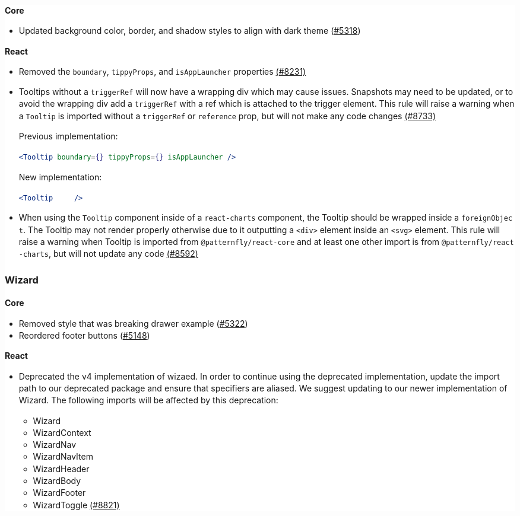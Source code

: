 **Core** 

- Updated background color, border, and shadow styles to align with dark theme ([#5318](https://github.com/patternfly/patternfly/pull/5318))

**React**

- Removed the `boundary`, `tippyProps`, and `isAppLauncher` properties [(#8231)](https://github.com/patternfly/patternfly-react/pull/8231)

- Tooltips without a `triggerRef` will now have a wrapping div which may cause issues. Snapshots may need to be updated, or to avoid the wrapping div add a `triggerRef` with a ref which is attached to the trigger element. This rule will raise a warning when a `Tooltip` is imported without a `triggerRef` or `reference` prop, but will not make any code changes [(#8733)](https://github.com/patternfly/patternfly-react/pull/8733)

    Previous implementation:

    ```jsx
    <Tooltip boundary={} tippyProps={} isAppLauncher />
    ```

    New implementation:

    ```jsx
    <Tooltip     />
    ```

-  When using the `Tooltip` component inside of a `react-charts` component, the Tooltip should be wrapped inside a `foreignObject`. The Tooltip may not render properly otherwise due to it outputting a `<div>` element inside an `<svg>` element. This rule will raise a warning when Tooltip is imported from `@patternfly/react-core` and at least one other import is from `@patternfly/react-charts`, but will not update any code [(#8592)](https://github.com/patternfly/patternfly-react/pull/8592)

### Wizard 

**Core** 

- Removed style that was breaking drawer example ([#5322](https://github.com/patternfly/patternfly/pull/5322))
- Reordered footer buttons ([#5148](https://github.com/patternfly/patternfly/pull/5148))

**React**

- Deprecated the v4 implementation of wizaed. In order to continue using the deprecated implementation, update the import path to our deprecated package and ensure that  specifiers are aliased. We suggest updating to our newer implementation of Wizard. The following imports will be affected by this deprecation:

    - Wizard
    - WizardContext
    - WizardNav
    - WizardNavItem
    - WizardHeader
    - WizardBody
    - WizardFooter
    - WizardToggle
[(#8821)](https://github.com/patternfly/patternfly-react/pull/8821)
